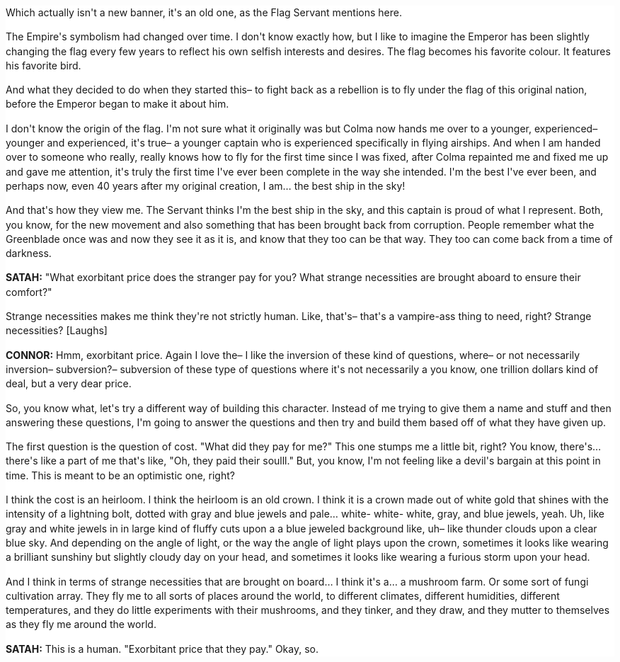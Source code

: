 Which actually isn't a new banner, it's an old one, as the Flag Servant mentions here.

The Empire's symbolism had changed over time. I don't know exactly how, but I like to imagine the Emperor has been slightly changing the flag every few years to reflect his own selfish interests and desires. The flag becomes his favorite colour. It features his favorite bird.

And what they decided to do when they started this– to fight back as a rebellion is to fly under the flag of this original nation, before the Emperor began to make it about him.

I don't know the origin of the flag. I'm not sure what it originally was but Colma now hands me over to a younger, experienced– younger and experienced, it's true– a younger captain who is experienced specifically in flying airships. And when I am handed over to someone who really, really knows how to fly for the first time since I was fixed, after Colma repainted me and fixed me up and gave me attention, it's truly the first time I've ever been complete in the way she intended. I'm the best I've ever been, and perhaps now, even 40 years after my original creation, I am… the best ship in the sky\!

And that's how they view me. The Servant thinks I'm the best ship in the sky, and this captain is proud of what I represent. Both, you know, for the new movement and also something that has been brought back from corruption. People remember what the Greenblade once was and now they see it as it is, and know that they too can be that way. They too can come back from a time of darkness.

**SATAH:** "What exorbitant price does the stranger pay for you? What strange necessities are brought aboard to ensure their comfort?"

Strange necessities makes me think they're not strictly human. Like, that's– that's a vampire-ass thing to need, right? Strange necessities? \[Laughs\]

**CONNOR:** Hmm, exorbitant price. Again I love the– I like the inversion of these kind of questions, where– or not necessarily inversion– subversion?– subversion of these type of questions where it's not necessarily a you know, one trillion dollars kind of deal, but a very dear price.

So, you know what, let's try a different way of building this character. Instead of me trying to give them a name and stuff and then answering these questions, I'm going to answer the questions and then try and build them based off of what they have given up.

The first question is the question of cost. "What did they pay for me?" This one stumps me a little bit, right? You know, there's… there's like a part of me that's like, "Oh, they paid their soulll." But, you know, I'm not feeling like a devil's bargain at this point in time. This is meant to be an optimistic one, right?

I think the cost is an heirloom. I think the heirloom is an old crown. I think it is a crown made out of white gold that shines with the intensity of a lightning bolt, dotted with gray and blue jewels and pale… white- white- white, gray, and blue jewels, yeah. Uh, like gray and white jewels in in large kind of fluffy cuts upon a a blue jeweled background like, uh– like thunder clouds upon a clear blue sky. And depending on the angle of light, or the way the angle of light plays upon the crown, sometimes it looks like wearing a brilliant sunshiny but slightly cloudy day on your head, and sometimes it looks like wearing a furious storm upon your head.

And I think in terms of strange necessities that are brought on board… I think it's a… a mushroom farm. Or some sort of fungi cultivation array. They fly me to all sorts of places around the world, to different climates, different humidities, different temperatures, and they do little experiments with their mushrooms, and they tinker, and they draw, and they mutter to themselves as they fly me around the world.

**SATAH:** This is a human. "Exorbitant price that they pay." Okay, so.
